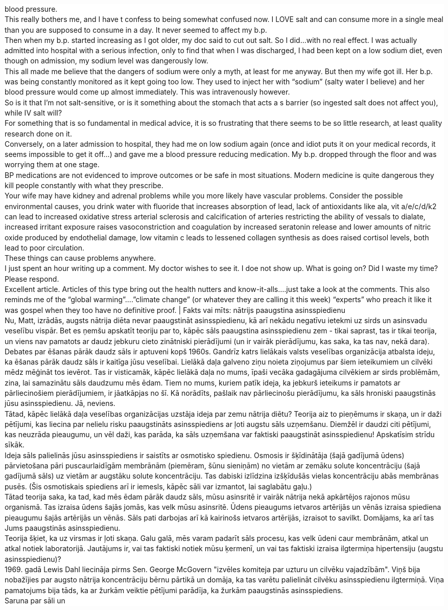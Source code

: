 blood pressure.<br/>This really bothers me, and I have t confess to being somewhat confused now. I LOVE salt and can consume more in a single meal than you are supposed to consume in a day. It never seemed to affect my b.p.<br/>Then when my b.p. started increasing as I got older, my doc said to cut out salt. So I did…with no real effect. I was actually admitted into hospital with a serious infection, only to find that when I was discharged, I had been kept on a low sodium diet, even though on admission, my sodium level was dangerously low.<br/>This all made me believe that the dangers of sodium were only a myth, at least for me anyway. But then my wife got ill. Her b.p. was being constantly monitored as it kept going too low. They used to inject her with “sodium” (salty water I believe) and her blood pressure would come up almost immediately. This was intravenously however.<br/>So is it that I’m not salt-sensitive, or is it something about the stomach that acts a s barrier (so ingested salt does not affect you), while IV salt will?<br/>For something that is so fundamental in medical advice, it is so frustrating that there seems to be so little research, at least quality research done on it.<br/>Conversely, on a later admission to hospital, they had me on low sodium again (once and idiot puts it on your medical records, it seems impossible to get it off…) and gave me a blood pressure reducing medication. My b.p. dropped through the floor and was worrying them at one stage.<br/>BP medications are not evidenced to improve outcomes or be safe in most situations. Modern medicine is quite dangerous they kill people constantly with what they prescribe.<br/>Your wife may have kidney and adrenal problems while you more likely have vascular problems. Consider the possible environmental causes, you drink water with fluoride that increases absorption of lead, lack of antioxidants like ala, vit a/e/c/d/k2 can lead to increased oxidative stress arterial sclerosis and calcification of arteries restricting the ability of vessals to dialate, increased irritant exposure raises vasoconstriction and coagulation by increased seratonin release and lower amounts of nitric oxide produced by endothelial damage, low vitamin c leads to lessened collagen synthesis as does raised cortisol levels, both lead to poor circulation.<br/>These things can cause problems anywhere.<br/>I just spent an hour writing up a comment. My doctor wishes to see it. I doe not show up. What is going on? Did I waste my time? Please respond.<br/>Excellent article. Articles of this type bring out the health nutters and know-it-alls….just take a look at the comments. This also reminds me of the “global warming”….”climate change” (or whatever they are calling it this week) “experts” who preach it like it was gospel when they too have no definitive proof. | Fakts vai mīts: nātrijs paaugstina asinsspiedienu<br/>Nu, Matt, izrādās, augsts nātrija diēta nevar paaugstināt asinsspiedienu, kā arī nekādu negatīvu ietekmi uz sirds un asinsvadu veselību vispār. Bet es ņemšu apskatīt teoriju par to, kāpēc sāls paaugstina asinsspiedienu zem - tikai saprast, tas ir tikai teorija, un viens nav pamatots ar daudz jebkuru cieto zinātniski pierādījumi (un ir vairāk pierādījumu, kas saka, ka tas nav, nekā dara).<br/>Debates par ēšanas pārāk daudz sāls ir aptuveni kopš 1960s. Gandrīz katrs lielākais valsts veselības organizācija atbalsta ideju, ka ēšanas pārāk daudz sāls ir kaitīga jūsu veselībai. Lielākā daļa galveno ziņu noieta ziņojumus par šiem ieteikumiem un cilvēki mēdz mēģināt tos ievērot. Tas ir visticamāk, kāpēc lielākā daļa no mums, īpaši vecāka gadagājuma cilvēkiem ar sirds problēmām, zina, lai samazinātu sāls daudzumu mēs ēdam. Tiem no mums, kuriem patīk ideja, ka jebkurš ieteikums ir pamatots ar pārliecinošiem pierādījumiem, ir jāatkāpjas no šī. Kā norādīts, pašlaik nav pārliecinošu pierādījumu, ka sāls hroniski paaugstinās jūsu asinsspiedienu. Jā, neviens.<br/>Tātad, kāpēc lielākā daļa veselības organizācijas uzstāja ideja par zemu nātrija diētu? Teorija aiz to pieņēmums ir skaņa, un ir daži pētījumi, kas liecina par nelielu risku paaugstināts asinsspiediens ar ļoti augstu sāls uzņemšanu. Diemžēl ir daudzi citi pētījumi, kas neuzrāda pieaugumu, un vēl daži, kas parāda, ka sāls uzņemšana var faktiski paaugstināt asinsspiedienu! Apskatīsim strīdu sīkāk.<br/>Ideja sāls palielinās jūsu asinsspiediens ir saistīts ar osmotisko spiedienu. Osmosis ir šķīdinātāja (šajā gadījumā ūdens) pārvietošana pāri puscaurlaidīgām membrānām (piemēram, šūnu sieniņām) no vietām ar zemāku solute koncentrāciju (šajā gadījumā sāls) uz vietām ar augstāku solute koncentrāciju. Tas dabiski izlīdzina izšķīdušās vielas koncentrāciju abās membrānas pusēs. (Šis osmotiskais spiediens arī ir iemesls, kāpēc sāli var izmantot, lai saglabātu gaļu.)<br/>Tātad teorija saka, ka tad, kad mēs ēdam pārāk daudz sāls, mūsu asinsritē ir vairāk nātrija nekā apkārtējos rajonos mūsu organismā. Tas izraisa ūdens šajās jomās, kas velk mūsu asinsritē. Ūdens pieaugums ietvaros artērijās un vēnās izraisa spiediena pieaugumu šajās artērijās un vēnās. Sāls pati darbojas arī kā kairinošs ietvaros artērijās, izraisot to savilkt. Domājams, ka arī tas Jums paaugstinās asinsspiedienu.<br/>Teorija šķiet, ka uz virsmas ir ļoti skaņa. Galu galā, mēs varam padarīt sāls procesu, kas velk ūdeni caur membrānām, atkal un atkal notiek laboratorijā. Jautājums ir, vai tas faktiski notiek mūsu ķermenī, un vai tas faktiski izraisa ilgtermiņa hipertensiju (augstu asinsspiedienu)?<br/>1969. gadā Lewis Dahl liecināja pirms Sen. George McGovern "izvēles komiteja par uzturu un cilvēku vajadzībām". Viņš bija nobažījies par augsto nātrija koncentrāciju bērnu pārtikā un domāja, ka tas varētu palielināt cilvēku asinsspiedienu ilgtermiņā. Viņa pamatojums bija tāds, ka ar žurkām veiktie pētījumi parādīja, ka žurkām paaugstinās asinsspiediens.<br/>Saruna par sāli un
